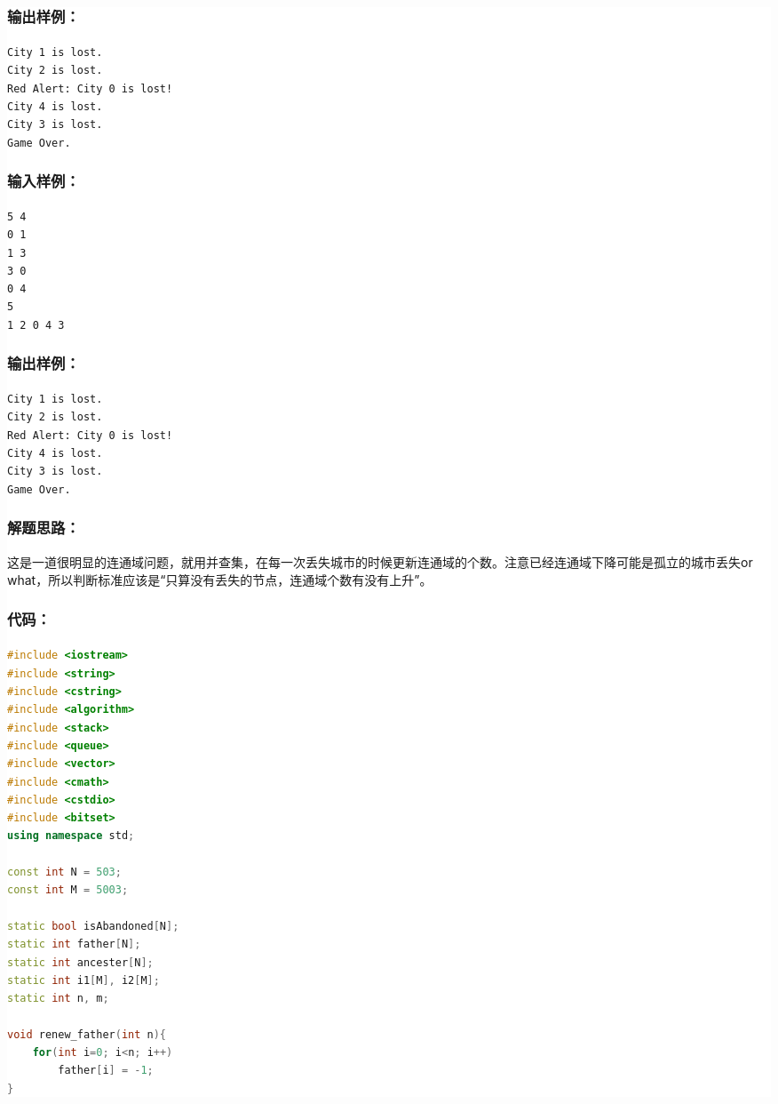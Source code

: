 ### 输出样例：

```
City 1 is lost.
City 2 is lost.
Red Alert: City 0 is lost!
City 4 is lost.
City 3 is lost.
Game Over.
```
### 输入样例：

```
5 4
0 1
1 3
3 0
0 4
5
1 2 0 4 3

```

### 输出样例：

```
City 1 is lost.
City 2 is lost.
Red Alert: City 0 is lost!
City 4 is lost.
City 3 is lost.
Game Over.
```

### 解题思路：
这是一道很明显的连通域问题，就用并查集，在每一次丢失城市的时候更新连通域的个数。注意已经连通域下降可能是孤立的城市丢失or what，所以判断标准应该是“只算没有丢失的节点，连通域个数有没有上升”。

### 代码：
```cpp
#include <iostream>
#include <string>
#include <cstring>
#include <algorithm>
#include <stack>
#include <queue>
#include <vector>
#include <cmath>
#include <cstdio>
#include <bitset>
using namespace std;

const int N = 503;
const int M = 5003;

static bool isAbandoned[N];
static int father[N];
static int ancester[N];
static int i1[M], i2[M];
static int n, m;

void renew_father(int n){
    for(int i=0; i<n; i++) 
        father[i] = -1;
}
```